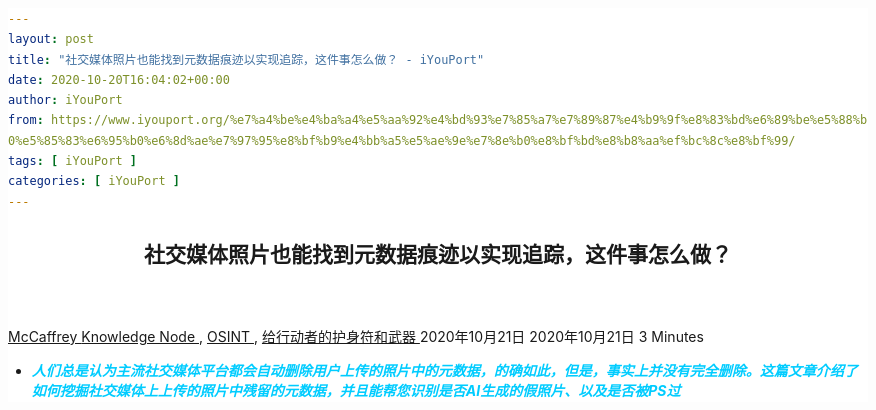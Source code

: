 ```yaml
---
layout: post
title: "社交媒体照片也能找到元数据痕迹以实现追踪，这件事怎么做？ - iYouPort"
date: 2020-10-20T16:04:02+00:00
author: iYouPort
from: https://www.iyouport.org/%e7%a4%be%e4%ba%a4%e5%aa%92%e4%bd%93%e7%85%a7%e7%89%87%e4%b9%9f%e8%83%bd%e6%89%be%e5%88%b0%e5%85%83%e6%95%b0%e6%8d%ae%e7%97%95%e8%bf%b9%e4%bb%a5%e5%ae%9e%e7%8e%b0%e8%bf%bd%e8%b8%aa%ef%bc%8c%e8%bf%99/
tags: [ iYouPort ]
categories: [ iYouPort ]
---
```


<article class="post-14731 post type-post status-publish format-standard has-post-thumbnail hentry category-knowledge-node category-osint category-67 tag-investigation tag-metadata tag-osint tag-social-media tag-technique tag-technology tag-tools" id="post-14731">
 <header class="entry-header">
  <h1 class="entry-title">
   社交媒体照片也能找到元数据痕迹以实现追踪，这件事怎么做？
  </h1>
 </header>
 <div class="entry-meta">
  <span class="byline">
   <a href="https://www.iyouport.org/author/don-evans/" rel="author" title="由McCaffrey发布">
    McCaffrey
   </a>
  </span>
  <span class="cat-links">
   <a href="https://www.iyouport.org/category/knowledge-node/" rel="category tag">
    Knowledge Node
   </a>
   ,
   <a href="https://www.iyouport.org/category/osint/" rel="category tag">
    OSINT
   </a>
   ,
   <a href="https://www.iyouport.org/category/%e7%bb%99%e8%a1%8c%e5%8a%a8%e8%80%85%e7%9a%84%e6%8a%a4%e8%ba%ab%e7%ac%a6%e5%92%8c%e6%ad%a6%e5%99%a8/" rel="category tag">
    给行动者的护身符和武器
   </a>
  </span>
  <span class="published-on">
   <time class="entry-date published" datetime="2020-10-21T00:04:02+08:00">
    2020年10月21日
   </time>
   <time class="updated" datetime="2020-10-21T00:04:08+08:00">
    2020年10月21日
   </time>
  </span>
  <span class="word-count">
   3 Minutes
  </span>
 </div>
 <div class="entry-content">
  <ul>
   <li class="graf graf--p">
    <span style="color: #00ccff;">
     <em>
      <strong>
       人们总是认为主流社交媒体平台都会自动删除用户上传的照片中的元数据，的确如此，但是，事实上并没有完全删除。这篇文章介绍了如何挖掘社交媒体上上传的照片中残留的元数据，并且能帮您识别是否AI生成的假照片、以及是否被PS过
      </strong>
     </em>